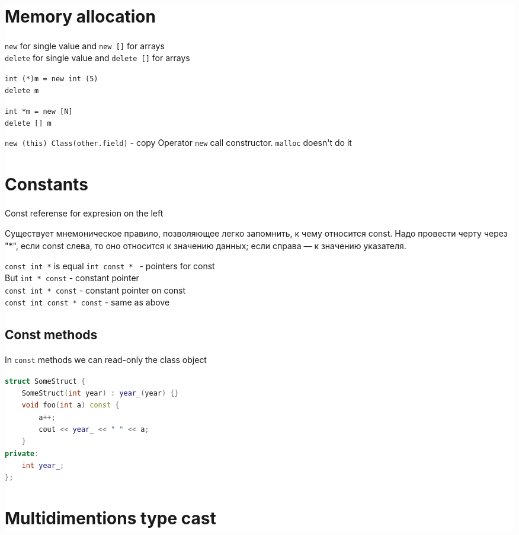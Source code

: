 # Memory allocation  
`new` for single value and `new []` for arrays  
`delete` for single value and `delete []` for arrays  

`int (*)m = new int (5)`  
`delete m`  

`int *m = new [N]`  
`delete [] m`  

`new (this) Class(other.field)` - copy
Operator `new` call constructor. `malloc` doesn't do it

# Constants  

Const referense for expresion on the left

Существует мнемоническое правило, позволяющее легко запомнить, к чему относится const. Надо провести черту через "*", если const слева, то оно относится к значению данных; если справа — к значению указателя.

`const int *` is equal `int const * `  - pointers for const  
But `int * const` - constant pointer  
`const int * const` - constant pointer on const  
`const int const * const` - same as above

## Const methods  
In `const` methods we can read-only the class object  
```cpp
struct SomeStruct {
    SomeStruct(int year) : year_(year) {}
    void foo(int a) const {
        a++;
        cout << year_ << " " << a;
    }
private:
    int year_;
};
```  

# Multidimentions type cast  
